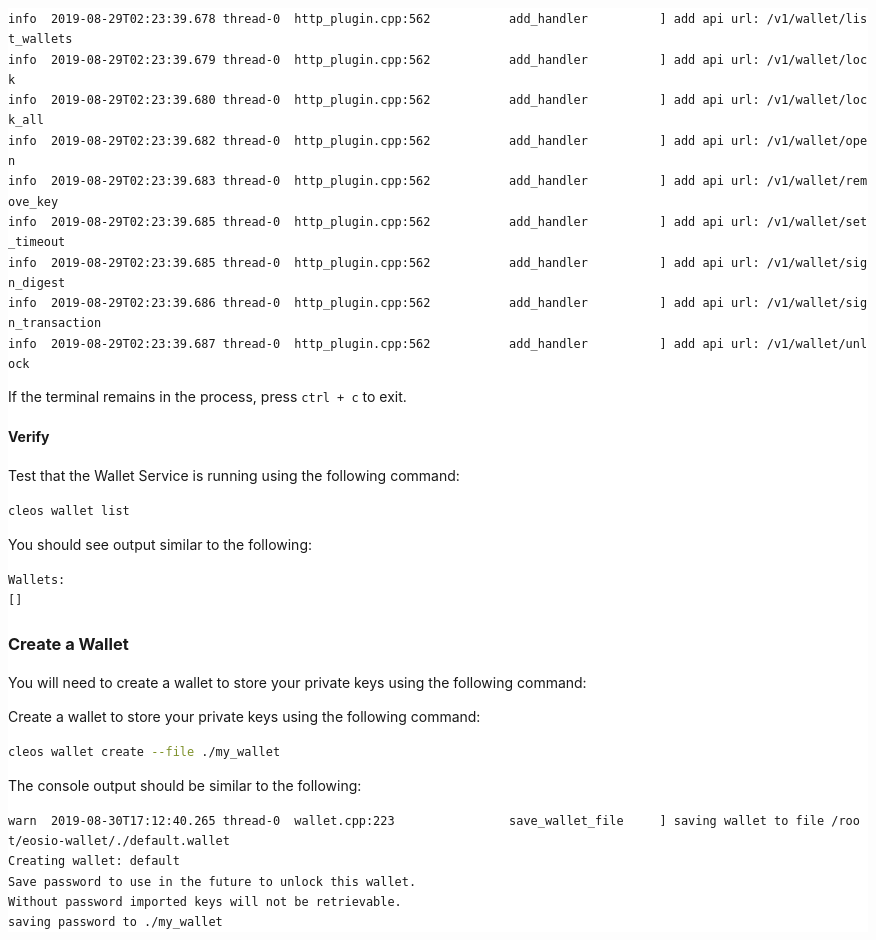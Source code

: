 ```bash
info  2019-08-29T02:23:39.678 thread-0  http_plugin.cpp:562           add_handler          ] add api url: /v1/wallet/list_wallets
info  2019-08-29T02:23:39.679 thread-0  http_plugin.cpp:562           add_handler          ] add api url: /v1/wallet/lock
info  2019-08-29T02:23:39.680 thread-0  http_plugin.cpp:562           add_handler          ] add api url: /v1/wallet/lock_all
info  2019-08-29T02:23:39.682 thread-0  http_plugin.cpp:562           add_handler          ] add api url: /v1/wallet/open
info  2019-08-29T02:23:39.683 thread-0  http_plugin.cpp:562           add_handler          ] add api url: /v1/wallet/remove_key
info  2019-08-29T02:23:39.685 thread-0  http_plugin.cpp:562           add_handler          ] add api url: /v1/wallet/set_timeout
info  2019-08-29T02:23:39.685 thread-0  http_plugin.cpp:562           add_handler          ] add api url: /v1/wallet/sign_digest
info  2019-08-29T02:23:39.686 thread-0  http_plugin.cpp:562           add_handler          ] add api url: /v1/wallet/sign_transaction
info  2019-08-29T02:23:39.687 thread-0  http_plugin.cpp:562           add_handler          ] add api url: /v1/wallet/unlock
```

If the terminal remains in the process, press `ctrl + c` to exit. 

#### Verify

Test that the Wallet Service is running using the following command:

```bash
cleos wallet list
```

You should see output similar to the following:

```bash
Wallets:
[]
```

### Create a Wallet

You will need to create a wallet to store your private keys using the following command:

Create a wallet to store your private keys using the following command:

```bash
cleos wallet create --file ./my_wallet
```

The console output should be similar to the following:

```bash
warn  2019-08-30T17:12:40.265 thread-0  wallet.cpp:223                save_wallet_file     ] saving wallet to file /root/eosio-wallet/./default.wallet
Creating wallet: default
Save password to use in the future to unlock this wallet.
Without password imported keys will not be retrievable.
saving password to ./my_wallet
```
